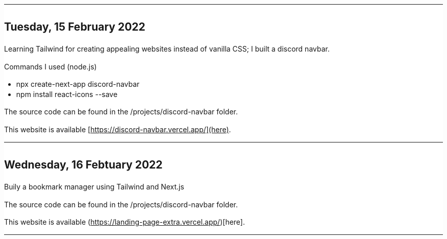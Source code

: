 ----------------------------------------------------------------------------------------

Tuesday, 15 February 2022
-
Learning Tailwind for creating appealing websites instead of vanilla CSS; I built a discord navbar.

Commands I used (node.js)
- npx create-next-app discord-navbar
- npm install react-icons --save

The source code can be found in the /projects/discord-navbar folder.

This website is available [https://discord-navbar.vercel.app/](here).

------------------------------------------------------------------------------------------------

Wednesday, 16 Febtuary 2022
-
Buily a bookmark manager using Tailwind and Next.js

The source code can be found in the /projects/discord-navbar folder.

This website is available (https://landing-page-extra.vercel.app/)[here].

--------------------------------------------------

